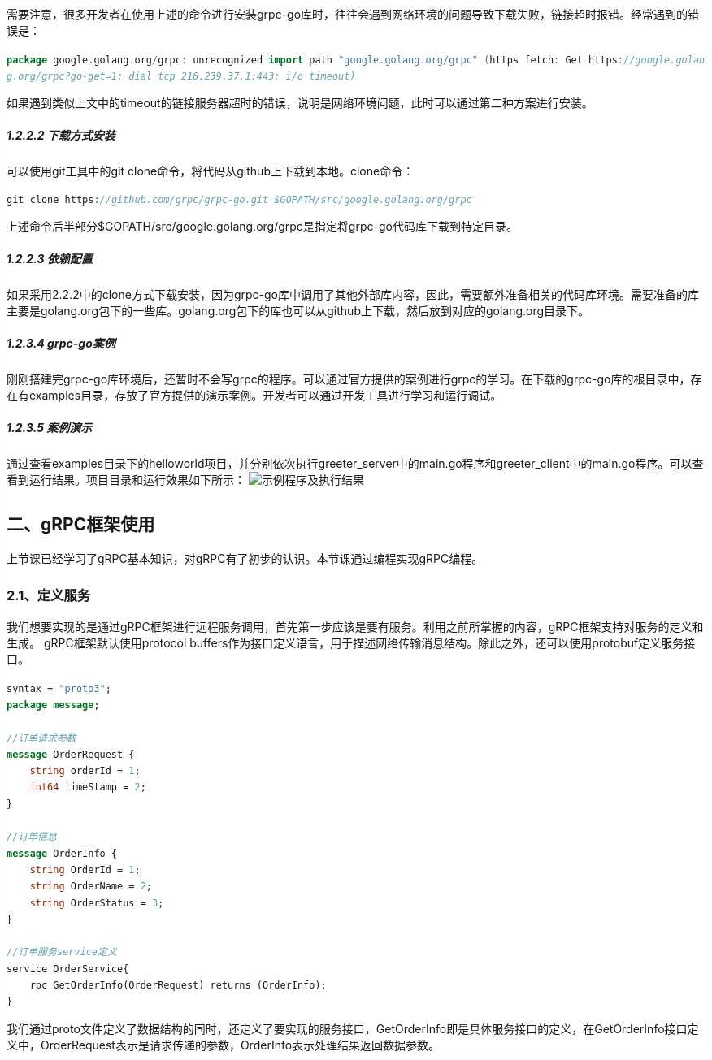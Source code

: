 需要注意，很多开发者在使用上述的命令进行安装grpc-go库时，往往会遇到网络环境的问题导致下载失败，链接超时报错。经常遇到的错误是：
```go
package google.golang.org/grpc: unrecognized import path "google.golang.org/grpc" (https fetch: Get https://google.golang.org/grpc?go-get=1: dial tcp 216.239.37.1:443: i/o timeout)
```
如果遇到类似上文中的timeout的链接服务器超时的错误，说明是网络环境问题，此时可以通过第二种方案进行安装。

##### 1.2.2.2 下载方式安装
可以使用git工具中的git clone命令，将代码从github上下载到本地。clone命令：
```go
git clone https://github.com/grpc/grpc-go.git $GOPATH/src/google.golang.org/grpc
```

上述命令后半部分$GOPATH/src/google.golang.org/grpc是指定将grpc-go代码库下载到特定目录。

##### 1.2.2.3 依赖配置
如果采用2.2.2中的clone方式下载安装，因为grpc-go库中调用了其他外部库内容，因此，需要额外准备相关的代码库环境。需要准备的库主要是golang.org包下的一些库。golang.org包下的库也可以从github上下载，然后放到对应的golang.org目录下。

##### 1.2.3.4 grpc-go案例
刚刚搭建完grpc-go库环境后，还暂时不会写grpc的程序。可以通过官方提供的案例进行grpc的学习。在下载的grpc-go库的根目录中，存在有examples目录，存放了官方提供的演示案例。开发者可以通过开发工具进行学习和运行调试。

##### 1.2.3.5 案例演示
通过查看examples目录下的helloworld项目，并分别依次执行greeter_server中的main.go程序和greeter_client中的main.go程序。可以查看到运行结果。项目目录和运行效果如下所示：
<img src=".././img/WX20190802-173309@2x.png" alt="示例程序及执行结果">

## 二、gRPC框架使用
上节课已经学习了gRPC基本知识，对gRPC有了初步的认识。本节课通过编程实现gRPC编程。

### 2.1、定义服务
我们想要实现的是通过gRPC框架进行远程服务调用，首先第一步应该是要有服务。利用之前所掌握的内容，gRPC框架支持对服务的定义和生成。
gRPC框架默认使用protocol buffers作为接口定义语言，用于描述网络传输消息结构。除此之外，还可以使用protobuf定义服务接口。

```proto
syntax = "proto3";
package message;

//订单请求参数
message OrderRequest {
    string orderId = 1;
    int64 timeStamp = 2;
}

//订单信息
message OrderInfo {
    string OrderId = 1;
    string OrderName = 2;
    string OrderStatus = 3;
}

//订单服务service定义
service OrderService{
    rpc GetOrderInfo(OrderRequest) returns (OrderInfo);
}
```
我们通过proto文件定义了数据结构的同时，还定义了要实现的服务接口，GetOrderInfo即是具体服务接口的定义，在GetOrderInfo接口定义中，OrderRequest表示是请求传递的参数，OrderInfo表示处理结果返回数据参数。
